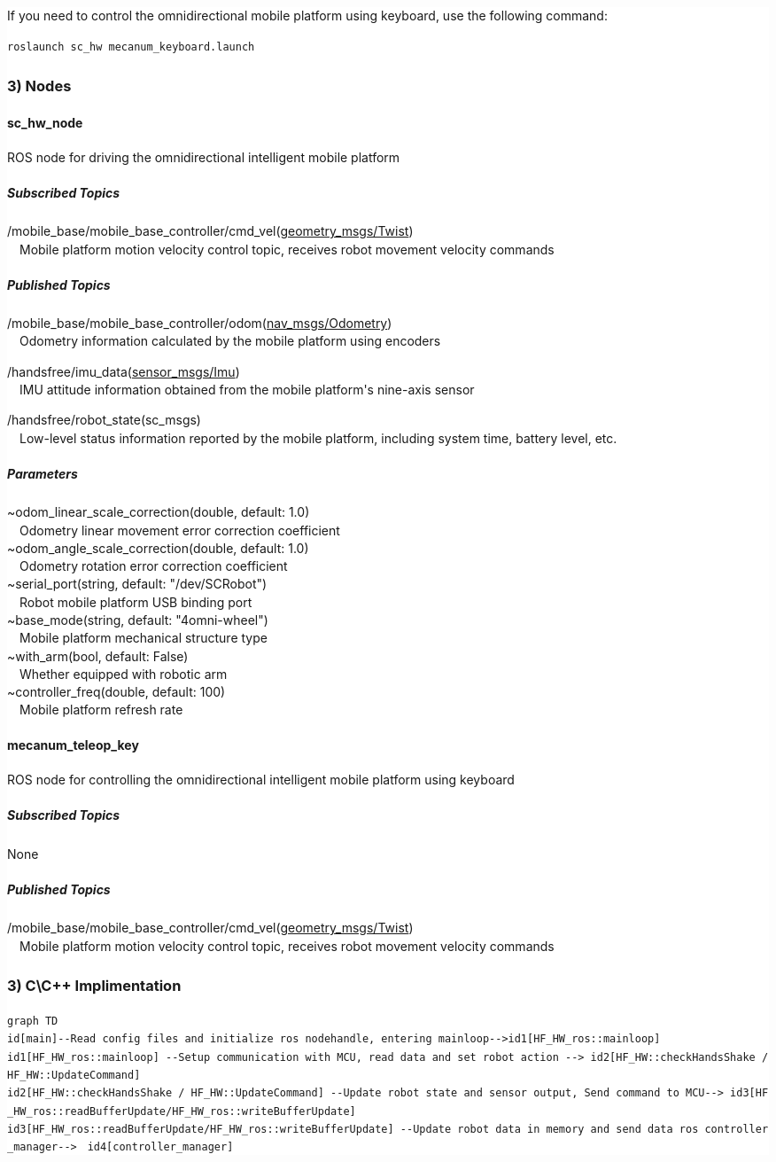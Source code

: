 If you need to control the omnidirectional mobile platform using keyboard, use the following command:

```bash
roslaunch sc_hw mecanum_keyboard.launch
```

### 3) Nodes
#### sc_hw_node
ROS node for driving the omnidirectional intelligent mobile platform
##### Subscribed Topics
/mobile_base/mobile_base_controller/cmd_vel([geometry_msgs/Twist](http://docs.ros.org/api/geometry_msgs/html/msg/Twist.html))\
&emsp;Mobile platform motion velocity control topic, receives robot movement velocity commands
##### Published Topics
/mobile_base/mobile_base_controller/odom([nav_msgs/Odometry](http://docs.ros.org/api/nav_msgs/html/msg/Odometry.html))\
&emsp;Odometry information calculated by the mobile platform using encoders

/handsfree/imu_data([sensor_msgs/Imu](http://docs.ros.org/melodic/api/sensor_msgs/html/msg/Imu.html))\
&emsp;IMU attitude information obtained from the mobile platform's nine-axis sensor

/handsfree/robot_state(sc_msgs)\
&emsp;Low-level status information reported by the mobile platform, including system time, battery level, etc.

##### Parameters
~odom_linear_scale_correction(double, default: 1.0)\
&emsp;Odometry linear movement error correction coefficient\
~odom_angle_scale_correction(double, default: 1.0)\
&emsp;Odometry rotation error correction coefficient\
~serial_port(string, default: "/dev/SCRobot")\
&emsp;Robot mobile platform USB binding port\
~base_mode(string, default: "4omni-wheel")\
&emsp;Mobile platform mechanical structure type\
~with_arm(bool, default: False)\
&emsp;Whether equipped with robotic arm\
~controller_freq(double, default: 100)\
&emsp;Mobile platform refresh rate

#### mecanum_teleop_key
ROS node for controlling the omnidirectional intelligent mobile platform using keyboard
##### Subscribed Topics
None
##### Published Topics
/mobile_base/mobile_base_controller/cmd_vel([geometry_msgs/Twist](http://docs.ros.org/api/geometry_msgs/html/msg/Twist.html))\
&emsp;Mobile platform motion velocity control topic, receives robot movement velocity commands

### 3) C\C++ Implimentation
```
graph TD
id[main]--Read config files and initialize ros nodehandle, entering mainloop-->id1[HF_HW_ros::mainloop]
id1[HF_HW_ros::mainloop] --Setup communication with MCU, read data and set robot action --> id2[HF_HW::checkHandsShake / HF_HW::UpdateCommand]
id2[HF_HW::checkHandsShake / HF_HW::UpdateCommand] --Update robot state and sensor output, Send command to MCU--> id3[HF_HW_ros::readBufferUpdate/HF_HW_ros::writeBufferUpdate]
id3[HF_HW_ros::readBufferUpdate/HF_HW_ros::writeBufferUpdate] --Update robot data in memory and send data ros controller_manager-->　id4[controller_manager]
```
